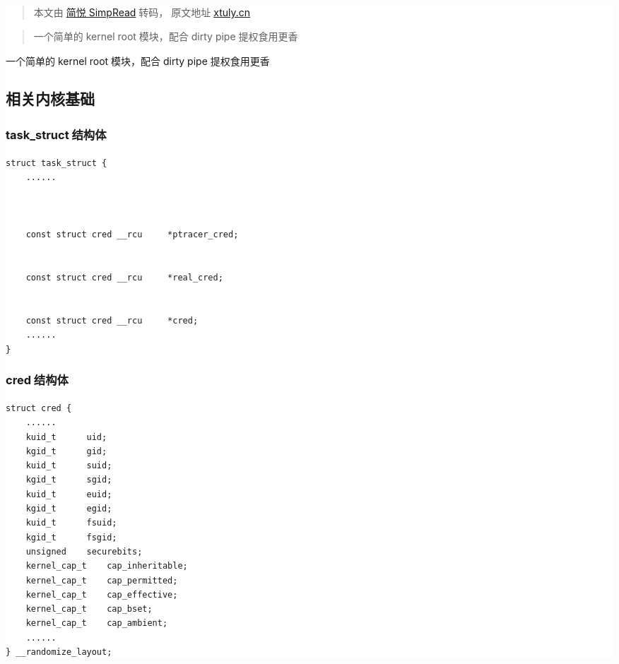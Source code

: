 > 本文由 [简悦 SimpRead](http://ksria.com/simpread/) 转码， 原文地址 [xtuly.cn](https://xtuly.cn/article/arm64-kernel-research-2)

> 一个简单的 kernel root 模块，配合 dirty pipe 提权食用更香

一个简单的 kernel root 模块，配合 dirty pipe 提权食用更香

[](#dabb781ce2a54327a5ac30b3bfba13d6 "相关内核基础")相关内核基础
----------------------------------------------------

### [](#c2238648a0af464f87874471cc7cc82c "task_struct 结构体")task_struct 结构体

```
struct task_struct {
	......
	

	
	const struct cred __rcu		*ptracer_cred;

	
	const struct cred __rcu		*real_cred;

	
	const struct cred __rcu		*cred;
	......
}

```

### [](#ab4ed374de5446d9a04bb9a3da370461 "cred 结构体")cred 结构体

```
struct cred {
	......
	kuid_t		uid;		
	kgid_t		gid;		
	kuid_t		suid;		
	kgid_t		sgid;		
	kuid_t		euid;		
	kgid_t		egid;		
	kuid_t		fsuid;		
	kgid_t		fsgid;		
	unsigned	securebits;	
	kernel_cap_t	cap_inheritable; 
	kernel_cap_t	cap_permitted;	
	kernel_cap_t	cap_effective;	
	kernel_cap_t	cap_bset;	
	kernel_cap_t	cap_ambient;	
	......
} __randomize_layout;

```
